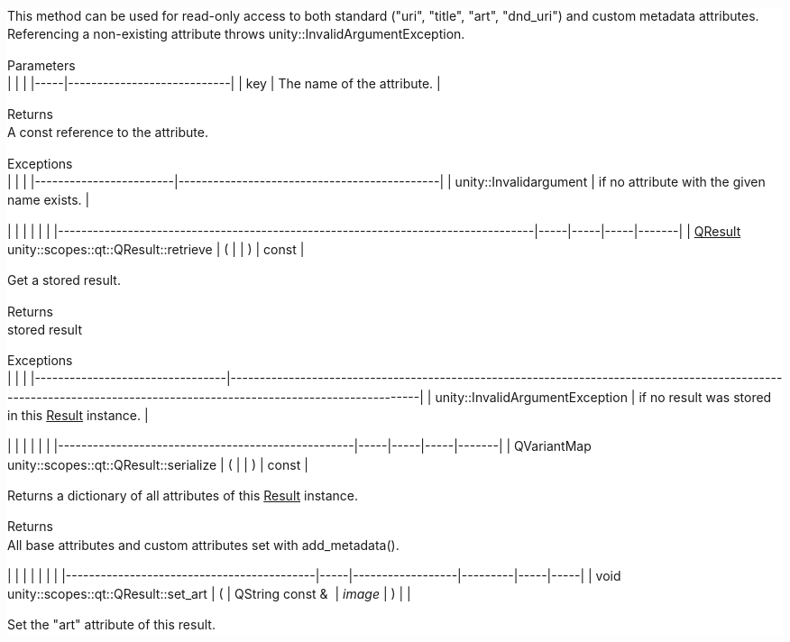 This method can be used for read-only access to both standard ("uri", "title", "art", "dnd\_uri") and custom metadata attributes. Referencing a non-existing attribute throws unity::InvalidArgumentException.

Parameters  
|     |                            |
|-----|----------------------------|
| key | The name of the attribute. |



Returns  
A const reference to the attribute.



Exceptions  
|                        |                                             |
|------------------------|---------------------------------------------|
| unity::Invalidargument | if no attribute with the given name exists. |

<span id="a3827c6b06d202ca6079f08b666f2c0ea" class="anchor"></span>
|                                                                                  |     |     |     |       |
|----------------------------------------------------------------------------------|-----|-----|-----|-------|
| <a href="index.html" class="el">QResult</a> unity::scopes::qt::QResult::retrieve | (   |     | )   | const |

Get a stored result.

Returns  
stored result



Exceptions  
|                                 |                                                                                                                                                                      |
|---------------------------------|----------------------------------------------------------------------------------------------------------------------------------------------------------------------|
| unity::InvalidArgumentException | if no result was stored in this <a href="../unity.scopes.Result/index.html" class="el" title="The attributes of a result returned by a Scope. ">Result</a> instance. |

<span id="a9188d2a2e431c71d85b142539f654e44" class="anchor"></span>
|                                                   |     |     |     |       |
|---------------------------------------------------|-----|-----|-----|-------|
| QVariantMap unity::scopes::qt::QResult::serialize | (   |     | )   | const |

Returns a dictionary of all attributes of this <a href="../unity.scopes.Result/index.html" class="el" title="The attributes of a result returned by a Scope. ">Result</a> instance.

Returns  
All base attributes and custom attributes set with add\_metadata().

<span id="a1f4f912a02b84f077bc85879a72a90be" class="anchor"></span>
|                                           |     |                  |         |     |     |
|-------------------------------------------|-----|------------------|---------|-----|-----|
| void unity::scopes::qt::QResult::set\_art | (   | QString const &  | *image* | )   |     |

Set the "art" attribute of this result.
